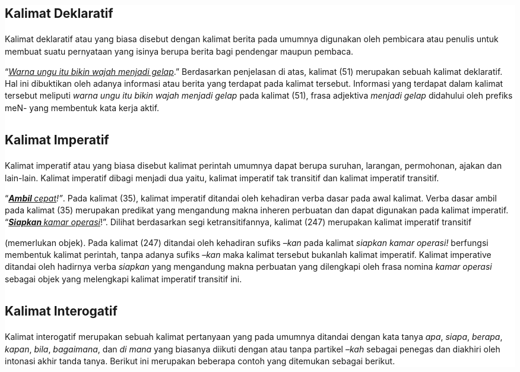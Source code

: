 <h2><a name="bookmark24"></a><span class="font3" style="font-weight:bold;"><a name="bookmark25"></a>Kalimat Deklaratif</span></h2>
<p><span class="font3">Kalimat deklaratif atau yang biasa disebut dengan kalimat berita pada umumnya digunakan oleh pembicara atau penulis untuk membuat suatu pernyataan yang isinya berupa berita bagi pendengar maupun pembaca.</span></p>
<p><span class="font3">“</span><span class="font3" style="font-style:italic;text-decoration:underline;">Warna ungu itu bikin wajah menjadi gelap</span><span class="font3">.” Berdasarkan penjelasan di atas, kalimat (51) merupakan sebuah kalimat deklaratif. Hal ini dibuktikan oleh adanya informasi atau berita yang terdapat pada kalimat tersebut. Informasi yang terdapat dalam kalimat tersebut meliputi </span><span class="font3" style="font-style:italic;">warna ungu itu bikin wajah menjadi gelap</span><span class="font3"> pada kalimat (51), frasa adjektiva </span><span class="font3" style="font-style:italic;">menjadi gelap</span><span class="font3"> didahului oleh prefiks meN- yang membentuk kata kerja aktif.</span></p>
<h2><a name="bookmark26"></a><span class="font3" style="font-weight:bold;"><a name="bookmark27"></a>Kalimat Imperatif</span></h2>
<p><span class="font3">Kalimat imperatif atau yang biasa disebut kalimat perintah umumnya dapat berupa suruhan, larangan, permohonan, ajakan dan lain-lain. Kalimat imperatif dibagi menjadi dua yaitu, kalimat imperatif tak transitif dan kalimat imperatif transitif.</span></p>
<p><span class="font3">“</span><span class="font3" style="font-weight:bold;font-style:italic;text-decoration:underline;">Ambil </span><span class="font3" style="font-style:italic;text-decoration:underline;">cepat</span><span class="font3" style="font-style:italic;">!”</span><span class="font3">. Pada kalimat (35), kalimat imperatif ditandai oleh kehadiran verba dasar pada awal kalimat. Verba dasar ambil pada kalimat (35) merupakan predikat yang mengandung makna inheren perbuatan dan dapat digunakan pada kalimat imperatif. “</span><span class="font3" style="font-weight:bold;font-style:italic;text-decoration:underline;">Siapkan </span><span class="font3" style="font-style:italic;text-decoration:underline;">kamar operasi</span><span class="font3">!”. Dilihat berdasarkan segi ketransitifannya, kalimat (247) merupakan kalimat imperatif transitif</span></p>
<p><span class="font3">(memerlukan objek). Pada kalimat (247) ditandai oleh kehadiran sufiks </span><span class="font3" style="font-style:italic;">–kan</span><span class="font3"> pada kalimat </span><span class="font3" style="font-style:italic;">siapkan kamar operasi!</span><span class="font3"> berfungsi membentuk kalimat perintah, tanpa adanya sufiks </span><span class="font3" style="font-style:italic;">–kan</span><span class="font3"> maka kalimat tersebut bukanlah kalimat imperatif. Kalimat imperative ditandai oleh hadirnya verba </span><span class="font3" style="font-style:italic;">siapkan</span><span class="font3"> yang mengandung makna perbuatan yang dilengkapi oleh frasa nomina </span><span class="font3" style="font-style:italic;">kamar operasi</span><span class="font3"> sebagai objek yang melengkapi kalimat imperatif transitif ini.</span></p>
<h2><a name="bookmark28"></a><span class="font3" style="font-weight:bold;"><a name="bookmark29"></a>Kalimat Interogatif</span></h2>
<p><span class="font3">Kalimat interogatif merupakan sebuah kalimat pertanyaan yang pada umumnya ditandai dengan kata tanya </span><span class="font3" style="font-style:italic;">apa</span><span class="font3">, </span><span class="font3" style="font-style:italic;">siapa</span><span class="font3">, </span><span class="font3" style="font-style:italic;">berapa</span><span class="font3">, </span><span class="font3" style="font-style:italic;">kapan</span><span class="font3">, </span><span class="font3" style="font-style:italic;">bila</span><span class="font3">, </span><span class="font3" style="font-style:italic;">bagaimana</span><span class="font3">, dan </span><span class="font3" style="font-style:italic;">di mana</span><span class="font3"> yang biasanya diikuti dengan atau tanpa partikel </span><span class="font3" style="font-style:italic;">–kah</span><span class="font3"> sebagai penegas dan diakhiri oleh intonasi akhir tanda tanya. Berikut ini merupakan beberapa contoh yang ditemukan sebagai berikut.</span></p>
